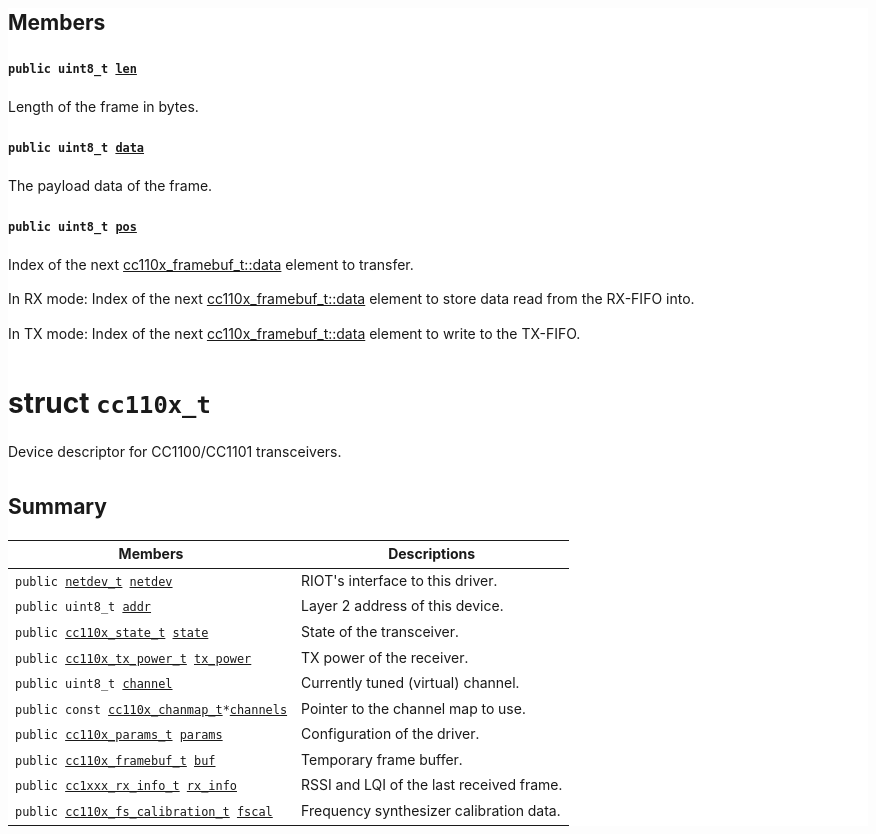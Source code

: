 ## Members

#### `public uint8_t `[`len`](#structcc110x__framebuf__t_1a8b64c3e7ddd51ed3aa7837c39816532e) 

Length of the frame in bytes.

#### `public uint8_t `[`data`](#structcc110x__framebuf__t_1a976f6073f7d9ff910c8a1dbdbf8d3752) 

The payload data of the frame.

#### `public uint8_t `[`pos`](#structcc110x__framebuf__t_1a4a3e9c04c090a57cfe57e2c37e6cefa8) 

Index of the next [cc110x_framebuf_t::data](./doc/starlight-docs/src/content/docs/apidoc/api-drivers_cc110x.md#structcc110x__framebuf__t_1a976f6073f7d9ff910c8a1dbdbf8d3752) element to transfer.

In RX mode: Index of the next [cc110x_framebuf_t::data](./doc/starlight-docs/src/content/docs/apidoc/api-drivers_cc110x.md#structcc110x__framebuf__t_1a976f6073f7d9ff910c8a1dbdbf8d3752) element to store data read from the RX-FIFO into.

In TX mode: Index of the next [cc110x_framebuf_t::data](./doc/starlight-docs/src/content/docs/apidoc/api-drivers_cc110x.md#structcc110x__framebuf__t_1a976f6073f7d9ff910c8a1dbdbf8d3752) element to write to the TX-FIFO.

# struct `cc110x_t` 

Device descriptor for CC1100/CC1101 transceivers.

## Summary

 Members                        | Descriptions                                
--------------------------------|---------------------------------------------
`public `[`netdev_t`](./doc/starlight-docs/src/content/docs/apidoc/api-undefined.md#group__drivers__netdev__api_1ga14012f723b7591ad2fa42ace34601ac4)` `[`netdev`](#structcc110x__t_1a558b9029e0c53e4ec3f30e3f84218e5b) | RIOT's interface to this driver.
`public uint8_t `[`addr`](#structcc110x__t_1a8eb4c8abd204e6c3c59886bb51019096) | Layer 2 address of this device.
`public `[`cc110x_state_t`](./doc/starlight-docs/src/content/docs/apidoc/api-undefined.md#group__drivers__cc110x_1ga11315ca57b89a5c68af4c57d9f92a547)` `[`state`](#structcc110x__t_1a381e194902b171113480ed4ebe361655) | State of the transceiver.
`public `[`cc110x_tx_power_t`](./doc/starlight-docs/src/content/docs/apidoc/api-undefined.md#group__drivers__cc110x_1ga1928e3385efe9717d9b4d256d4ee5ac9)` `[`tx_power`](#structcc110x__t_1a8356e4d5444e0ea1be7e28556b0e24ec) | TX power of the receiver.
`public uint8_t `[`channel`](#structcc110x__t_1a8cfeb729613c074c35fe7ea31fbacece) | Currently tuned (virtual) channel.
`public const `[`cc110x_chanmap_t`](./doc/starlight-docs/src/content/docs/apidoc/api-drivers_cc110x.md#structcc110x__chanmap__t)` * `[`channels`](#structcc110x__t_1a5443f8eb2cad7603adaa76aa87d03545) | Pointer to the channel map to use.
`public `[`cc110x_params_t`](./doc/starlight-docs/src/content/docs/apidoc/api-drivers_cc110x.md#structcc110x__params__t)` `[`params`](#structcc110x__t_1af1e740a02688acf764c4615cd8553428) | Configuration of the driver.
`public `[`cc110x_framebuf_t`](./doc/starlight-docs/src/content/docs/apidoc/api-drivers_cc110x.md#structcc110x__framebuf__t)` `[`buf`](#structcc110x__t_1acd59893e0c1ddd6793bf8c2caba64555) | Temporary frame buffer.
`public `[`cc1xxx_rx_info_t`](./doc/starlight-docs/src/content/docs/apidoc/api-undefined.md#group__drivers__cc1xxx_1ga2305ccd7cecf7bc66e818690450fc563)` `[`rx_info`](#structcc110x__t_1a67e88116051852205c510adc2f170b3a) | RSSI and LQI of the last received frame.
`public `[`cc110x_fs_calibration_t`](./doc/starlight-docs/src/content/docs/apidoc/api-drivers_cc110x.md#structcc110x__fs__calibration__t)` `[`fscal`](#structcc110x__t_1accf2931db1f8b3b8371769ab170c9a31) | Frequency synthesizer calibration data.